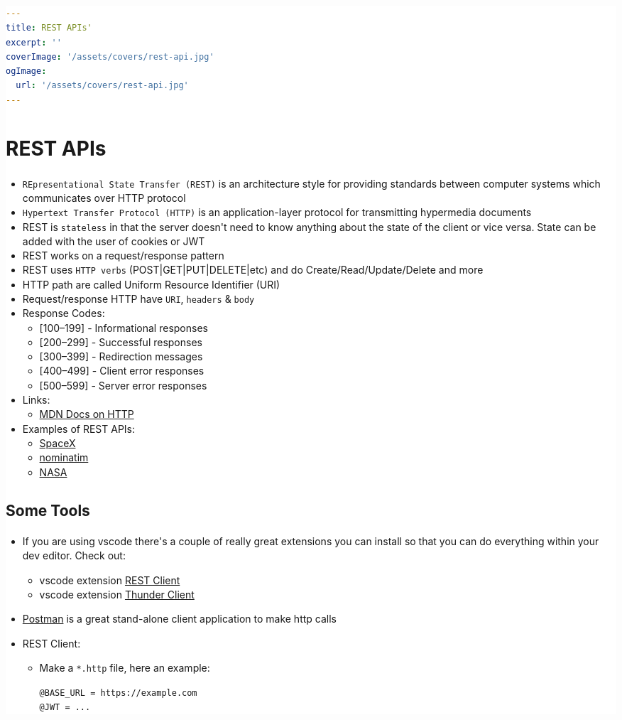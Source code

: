 ```yaml
---
title: REST APIs'
excerpt: ''
coverImage: '/assets/covers/rest-api.jpg'
ogImage:
  url: '/assets/covers/rest-api.jpg'
---
```




# REST APIs
- `REpresentational State Transfer (REST)` is an architecture style for providing standards between computer systems which communicates over HTTP protocol
- `Hypertext Transfer Protocol (HTTP)` is an application-layer protocol for transmitting hypermedia documents
- REST is `stateless` in that the server doesn't need to know anything about the state of the client or vice versa. State can be added with the user of cookies or JWT
- REST works on a request/response pattern
- REST uses `HTTP verbs` (POST|GET|PUT|DELETE|etc) and do Create/Read/Update/Delete and more
- HTTP path are called Uniform Resource Identifier (URI)
- Request/response HTTP have `URI`, `headers` & `body`
- Response Codes:
  - [100–199] - Informational responses 
  - [200–299] - Successful responses 
  - [300–399] - Redirection messages 
  - [400–499] - Client error responses 
  - [500–599] - Server error responses 
- Links:
  - [MDN Docs on HTTP](https://developer.mozilla.org/en-US/docs/Web/HTTP)
- Examples of REST APIs:
  - [SpaceX](https://docs.spacexdata.com/)
  - [nominatim](https://nominatim.org/release-docs/latest/api/Search/)
  - [NASA](https://images-api.nasa.gov/search?description="Kalpana"&media_type=image)


## Some Tools
- If you are using vscode there's a couple of really great extensions you can install so that you can do everything within your dev editor. Check out:
  - vscode extension [REST Client](https://marketplace.visualstudio.com/items?itemName=humao.rest-client)
  - vscode extension [Thunder Client](https://www.thunderclient.com/)
- [Postman](https://www.postman.com/) is a great stand-alone client application to make http calls

- REST Client:
  - Make a `*.http` file, here an example:
    ```shell
    @BASE_URL = https://example.com
    @JWT = ...
